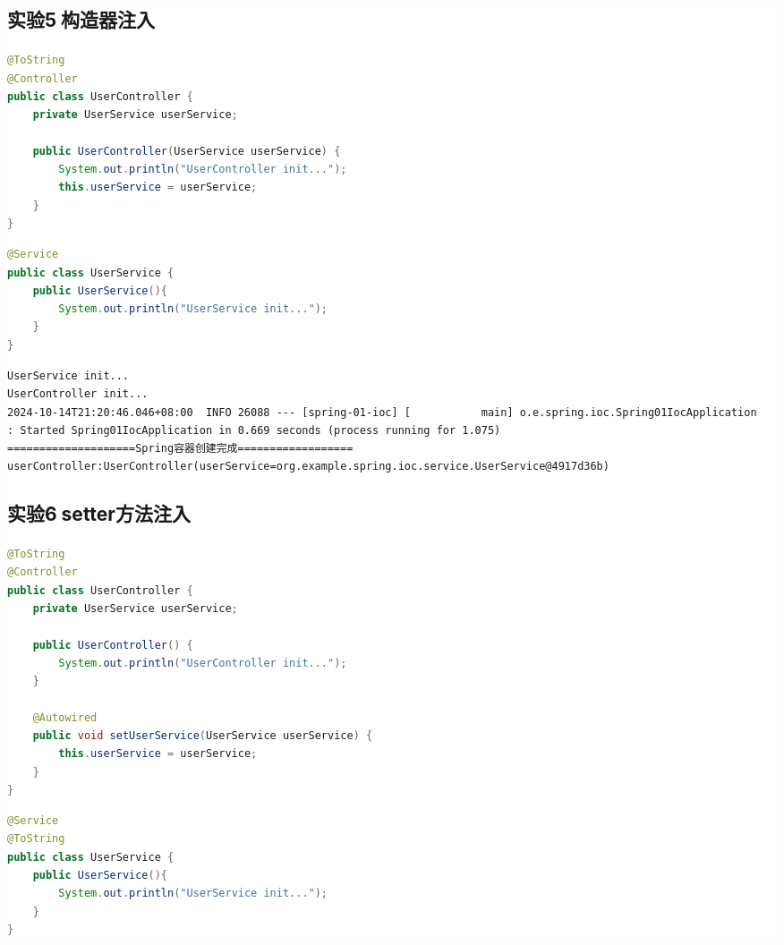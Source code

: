 ## 实验5 构造器注入

```java
@ToString  
@Controller  
public class UserController {  
    private UserService userService;  
  
    public UserController(UserService userService) {  
        System.out.println("UserController init...");  
        this.userService = userService;  
    }  
}
```

```java
@Service  
public class UserService {  
    public UserService(){  
        System.out.println("UserService init...");  
    }  
}
```

```console
UserService init...
UserController init...
2024-10-14T21:20:46.046+08:00  INFO 26088 --- [spring-01-ioc] [           main] o.e.spring.ioc.Spring01IocApplication    : Started Spring01IocApplication in 0.669 seconds (process running for 1.075)
====================Spring容器创建完成==================
userController:UserController(userService=org.example.spring.ioc.service.UserService@4917d36b)
```


## 实验6 setter方法注入
```java
@ToString  
@Controller  
public class UserController {  
    private UserService userService;  
  
    public UserController() {  
        System.out.println("UserController init...");  
    }  
  
    @Autowired  
    public void setUserService(UserService userService) {  
        this.userService = userService;  
    }  
}
```

```java
@Service  
@ToString  
public class UserService {  
    public UserService(){  
        System.out.println("UserService init...");  
    }  
}
```
